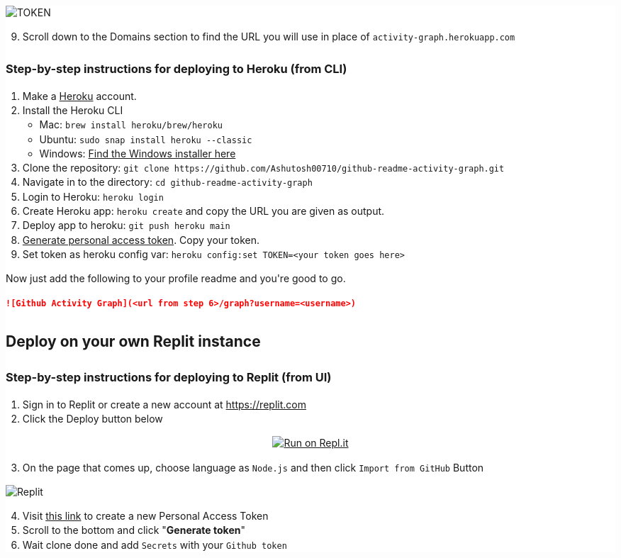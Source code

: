 ![TOKEN](./asset/token-config.png)

9. Scroll down to the Domains section to find the URL you will use in place of `activity-graph.herokuapp.com`

### Step-by-step instructions for deploying to Heroku (from CLI)

1. Make a [Heroku](https://signup.heroku.com/) account.
2. Install the Heroku CLI
    - Mac: `brew install heroku/brew/heroku`
    - Ubuntu: `sudo snap install heroku --classic`
    - Windows: [Find the Windows installer here](https://devcenter.heroku.com/articles/heroku-cli#download-and-install)
3. Clone the repository: `git clone https://github.com/Ashutosh00710/github-readme-activity-graph.git`
4. Navigate in to the directory: `cd github-readme-activity-graph`
5. Login to Heroku: `heroku login`
6. Create Heroku app: `heroku create` and copy the URL you are given as output.
7. Deploy app to heroku: `git push heroku main`
8. [Generate personal access token](https://github.com/settings/tokens). Copy your token.
9. Set token as heroku config var: `heroku config:set TOKEN=<your token goes here>`

Now just add the following to your profile readme and you're good to go.

```md
![Github Activity Graph](<url from step 6>/graph?username=<username>)
```

## Deploy on your own Replit instance

### Step-by-step instructions for deploying to Replit (from UI)

1. Sign in to Replit or create a new account at https://replit.com
2. Click the Deploy button below

<p align="center">
<a href="https://repl.it/github/Ashutosh00710/github-readme-activity-graph">
  <img alt="Run on Repl.it" src="https://repl.it/badge/github/Ashutosh00710/github-readme-activity-graph" style="height: 40px; width: 190px;" />
</a></p>

3. On the page that comes up, choose language as `Node.js` and then click `Import from GitHub` Button

![Replit](./asset/replit1.png)


4. Visit [this link](https://github.com/settings/tokens/new?description=GitHub%20Readme%20Activity%20Graph) to create a new Personal Access Token
5. Scroll to the bottom and click "**Generate token**"
6. Wait clone done and add `Secrets` with your `Github token`
